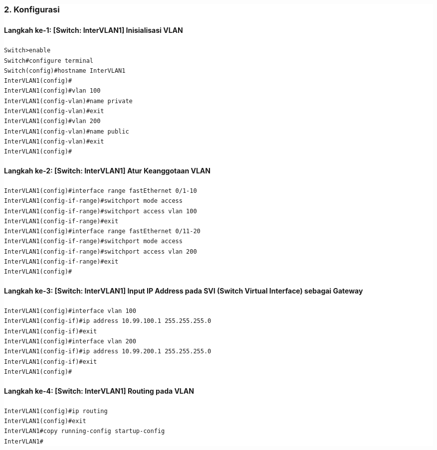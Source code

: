 ### 2. Konfigurasi

#### Langkah ke-1: [Switch: InterVLAN1] Inisialisasi VLAN

```console
Switch>enable
Switch#configure terminal
Switch(config)#hostname InterVLAN1
InterVLAN1(config)#
InterVLAN1(config)#vlan 100
InterVLAN1(config-vlan)#name private
InterVLAN1(config-vlan)#exit
InterVLAN1(config)#vlan 200
InterVLAN1(config-vlan)#name public
InterVLAN1(config-vlan)#exit
InterVLAN1(config)#
```

#### Langkah ke-2: [Switch: InterVLAN1] Atur Keanggotaan VLAN

```console
InterVLAN1(config)#interface range fastEthernet 0/1-10
InterVLAN1(config-if-range)#switchport mode access
InterVLAN1(config-if-range)#switchport access vlan 100
InterVLAN1(config-if-range)#exit
InterVLAN1(config)#interface range fastEthernet 0/11-20
InterVLAN1(config-if-range)#switchport mode access
InterVLAN1(config-if-range)#switchport access vlan 200
InterVLAN1(config-if-range)#exit
InterVLAN1(config)#
```

#### Langkah ke-3: [Switch: InterVLAN1] Input IP Address pada SVI (Switch Virtual Interface) sebagai Gateway

```console
InterVLAN1(config)#interface vlan 100
InterVLAN1(config-if)#ip address 10.99.100.1 255.255.255.0
InterVLAN1(config-if)#exit
InterVLAN1(config)#interface vlan 200
InterVLAN1(config-if)#ip address 10.99.200.1 255.255.255.0
InterVLAN1(config-if)#exit
InterVLAN1(config)#
```

#### Langkah ke-4: [Switch: InterVLAN1] Routing pada VLAN

```console
InterVLAN1(config)#ip routing
InterVLAN1(config)#exit
InterVLAN1#copy running-config startup-config
InterVLAN1#
```
